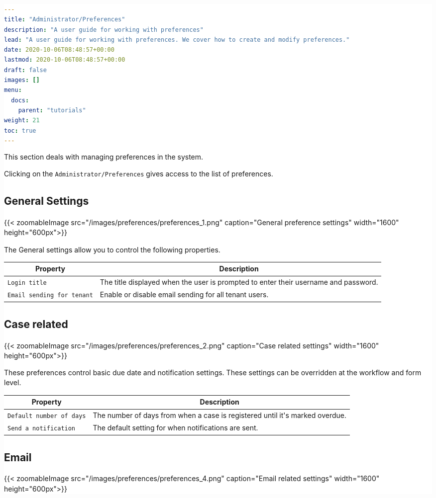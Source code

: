 ```yaml
---
title: "Administrator/Preferences"
description: "A user guide for working with preferences"
lead: "A user guide for working with preferences. We cover how to create and modify preferences."
date: 2020-10-06T08:48:57+00:00
lastmod: 2020-10-06T08:48:57+00:00
draft: false
images: []
menu:
  docs:
    parent: "tutorials"
weight: 21
toc: true
---
```

This section deals with managing preferences in the system.

Clicking on the `Administrator/Preferences` gives access to the list of preferences.

## General Settings

{{< zoomableImage src="/images/preferences/preferences_1.png" caption="General preference settings" width="1600" height="600px">}}

The General settings allow you to control the following properties.

| Property | Description |
| --- | --- |
| `Login title` | The title displayed when the user is prompted to enter their username and password. |
| `Email sending for tenant` | Enable or disable email sending for all tenant users. | 

## Case related

{{< zoomableImage src="/images/preferences/preferences_2.png" caption="Case related settings" width="1600" height="600px">}}

These preferences control basic due date and notification settings. These settings can be overridden at the workflow and form level.

| Property | Description |
| --- | --- |
| `Default number of days` | The number of days from when a case is registered until it's marked overdue. |
| `Send a notification` | The default setting for when notifications are sent. |

## Email

{{< zoomableImage src="/images/preferences/preferences_4.png" caption="Email related settings" width="1600" height="600px">}}
